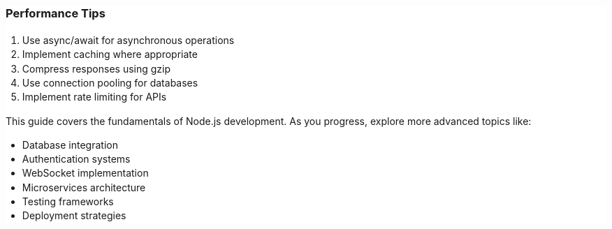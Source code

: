 
### Performance Tips

1. Use async/await for asynchronous operations
2. Implement caching where appropriate
3. Compress responses using gzip
4. Use connection pooling for databases
5. Implement rate limiting for APIs

This guide covers the fundamentals of Node.js development. As you progress, explore more advanced topics like:
- Database integration
- Authentication systems
- WebSocket implementation
- Microservices architecture
- Testing frameworks
- Deployment strategies
